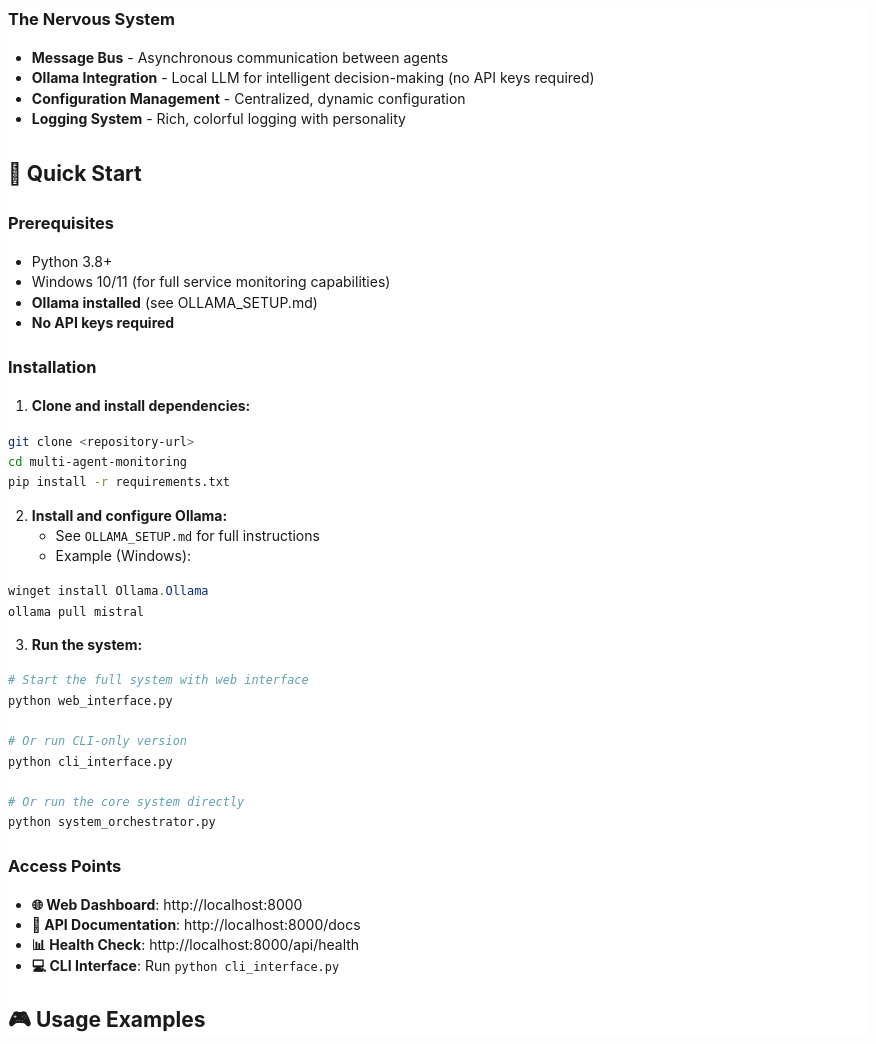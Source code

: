 ### The Nervous System

- **Message Bus** - Asynchronous communication between agents
- **Ollama Integration** - Local LLM for intelligent decision-making (no API keys required)
- **Configuration Management** - Centralized, dynamic configuration
- **Logging System** - Rich, colorful logging with personality

## 🚀 Quick Start

### Prerequisites

- Python 3.8+
- Windows 10/11 (for full service monitoring capabilities)
- **Ollama installed** (see OLLAMA_SETUP.md)
- **No API keys required**

### Installation

1. **Clone and install dependencies:**
```bash
git clone <repository-url>
cd multi-agent-monitoring
pip install -r requirements.txt
```

2. **Install and configure Ollama:**
   - See `OLLAMA_SETUP.md` for full instructions
   - Example (Windows):
```powershell
winget install Ollama.Ollama
ollama pull mistral
```

3. **Run the system:**
```bash
# Start the full system with web interface
python web_interface.py

# Or run CLI-only version
python cli_interface.py

# Or run the core system directly
python system_orchestrator.py
```

### Access Points

- **🌐 Web Dashboard**: http://localhost:8000
- **🔧 API Documentation**: http://localhost:8000/docs
- **📊 Health Check**: http://localhost:8000/api/health
- **💻 CLI Interface**: Run `python cli_interface.py`

## 🎮 Usage Examples
